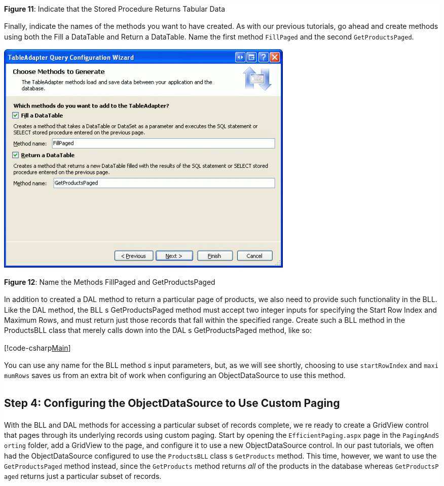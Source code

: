 **Figure 11**: Indicate that the Stored Procedure Returns Tabular Data


Finally, indicate the names of the methods you want to have created. As with our previous tutorials, go ahead and create methods using both the Fill a DataTable and Return a DataTable. Name the first method `FillPaged` and the second `GetProductsPaged`.


![Name the Methods FillPaged and GetProductsPaged](efficiently-paging-through-large-amounts-of-data-cs/_static/image14.png)

**Figure 12**: Name the Methods FillPaged and GetProductsPaged


In addition to created a DAL method to return a particular page of products, we also need to provide such functionality in the BLL. Like the DAL method, the BLL s GetProductsPaged method must accept two integer inputs for specifying the Start Row Index and Maximum Rows, and must return just those records that fall within the specified range. Create such a BLL method in the ProductsBLL class that merely calls down into the DAL s GetProductsPaged method, like so:


[!code-csharp[Main](efficiently-paging-through-large-amounts-of-data-cs/samples/sample8.cs)]

You can use any name for the BLL method s input parameters, but, as we will see shortly, choosing to use `startRowIndex` and `maximumRows` saves us from an extra bit of work when configuring an ObjectDataSource to use this method.

## Step 4: Configuring the ObjectDataSource to Use Custom Paging

With the BLL and DAL methods for accessing a particular subset of records complete, we re ready to create a GridView control that pages through its underlying records using custom paging. Start by opening the `EfficientPaging.aspx` page in the `PagingAndSorting` folder, add a GridView to the page, and configure it to use a new ObjectDataSource control. In our past tutorials, we often had the ObjectDataSource configured to use the `ProductsBLL` class s `GetProducts` method. This time, however, we want to use the `GetProductsPaged` method instead, since the `GetProducts` method returns *all* of the products in the database whereas `GetProductsPaged` returns just a particular subset of records.
